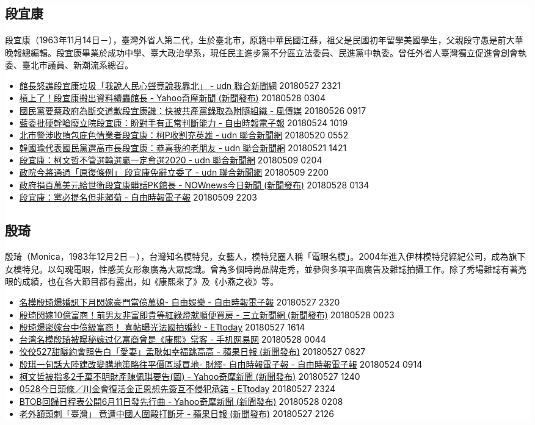 ## 段宜康

段宜康（1963年11月14日－），臺灣外省人第二代，生於臺北市，原籍中華民國江蘇，祖父是民國初年留學美國學生，父親段守愚是前大華晚報總編輯。段宜康畢業於成功中學、臺大政治學系，現任民主進步黨不分區立法委員、民進黨中執委。曾任外省人臺灣獨立促進會創會執委、臺北市議員、新潮流系總召。
- [館長怒譙段宜康垃圾「我說人民心聲竟說我靠北」 - udn 聯合新聞網](https://udn.com/news/story/6656/3166024 "館長怒譙段宜康垃圾「我說人民心聲竟說我靠北」 - udn 聯合新聞網") 20180527 2321
- [槓上了！段宜康搬出資料續轟館長 - Yahoo奇摩新聞 (新聞發布)](https://tw.news.yahoo.com/%E6%A7%93%E4%B8%8A%E4%BA%86-%E6%AE%B5%E5%AE%9C%E5%BA%B7%E6%90%AC%E5%87%BA%E8%B3%87%E6%96%99-%E7%BA%8C%E8%BD%9F%E9%A4%A8%E9%95%B7-025006311.html "槓上了！段宜康搬出資料續轟館長 - Yahoo奇摩新聞 (新聞發布)") 20180528 0304
- [國民黨要蔡政府為斷交道歉段宜康譏：快被共產黨錄取為附隨組織 - 風傳媒](http://www.storm.mg/article/442069 "國民黨要蔡政府為斷交道歉段宜康譏：快被共產黨錄取為附隨組織 - 風傳媒") 20180526 0917
- [藍委批硬幹嗆廢立院段宜康：盼對手有正常判斷能力 - 自由時報電子報](http://news.ltn.com.tw/news/politics/breakingnews/2436300 "藍委批硬幹嗆廢立院段宜康：盼對手有正常判斷能力 - 自由時報電子報") 20180524 1019
- [北市警涉收賄包庇色情業者段宜康：柯P收割充英雄 - udn 聯合新聞網](https://udn.com/news/story/6656/3152366 "北市警涉收賄包庇色情業者段宜康：柯P收割充英雄 - udn 聯合新聞網") 20180520 0552
- [韓國瑜代表國民黨選高市長段宜康：恭喜我的老朋友 - udn 聯合新聞網](https://udn.com/news/story/6656/3154789 "韓國瑜代表國民黨選高市長段宜康：恭喜我的老朋友 - udn 聯合新聞網") 20180521 1421
- [段宜康：柯文哲不管選輸選贏一定會選2020 - udn 聯合新聞網](https://udn.com/news/story/6656/3131761 "段宜康：柯文哲不管選輸選贏一定會選2020 - udn 聯合新聞網") 20180509 0204
- [政院今將通過「原復條例」 段宜康免辭立委了 - udn 聯合新聞網](https://udn.com/news/story/6656/3133817 "政院今將通過「原復條例」 段宜康免辭立委了 - udn 聯合新聞網") 20180509 2200
- [政府捐百萬美元給世衛段宜康髒話PK館長 - NOWnews今日新聞 (新聞發布)](https://m.nownews.com/news/2761470 "政府捐百萬美元給世衛段宜康髒話PK館長 - NOWnews今日新聞 (新聞發布)") 20180528 0134
- [段宜康：黨必提名但非賴菊 - 自由時報電子報](http://news.ltn.com.tw/news/focus/paper/1199402 "段宜康：黨必提名但非賴菊 - 自由時報電子報") 20180509 2203

## 殷琦

殷琦（Monica，1983年12月2日－），台灣知名模特兒，女藝人，模特兒圈人稱「電眼名模」。2004年進入伊林模特兒經紀公司，成為旗下女模特兒。以勾魂電眼，性感美女形象廣為大眾認識。曾為多個時尚品牌走秀，並參與多項平面廣告及雜誌拍攝工作。除了秀場雜誌有著亮眼的成績，也在各大節目都有露出，如《康熙來了》及《小燕之夜》等。
- [名模殷琦爆婚訊下月閃嫁豪門當億萬媳- 自由娛樂 - 自由時報電子報](http://ent.ltn.com.tw/news/breakingnews/2439428 "名模殷琦爆婚訊下月閃嫁豪門當億萬媳- 自由娛樂 - 自由時報電子報") 20180527 2320
- [殷琦閃嫁10億富商！前男友非富即貴等紅綠燈就順便買房 - 三立新聞網 (新聞發布)](http://www.setn.com/E/News.aspx?NewsID=385029 "殷琦閃嫁10億富商！前男友非富即貴等紅綠燈就順便買房 - 三立新聞網 (新聞發布)") 20180528 0023
- [殷琦爆密嫁台中億級富商！ 喜帖曝光法國拍婚紗 - ETtoday](http://www.ettoday.net/news/20180528/1178520.htm "殷琦爆密嫁台中億級富商！ 喜帖曝光法國拍婚紗 - ETtoday") 20180527 1614
- [台湾名模殷琦被曝秘嫁过亿富商曾是《康熙》常客 - 手机网易网](https://3g.163.com/ent/article/DISNKJU300038FO9.html "台湾名模殷琦被曝秘嫁过亿富商曾是《康熙》常客 - 手机网易网") 20180528 0044
- [佼佼527甜曬約會照告白「愛妻」孟耿如幸福跳高高 - 蘋果日報 (新聞發布)](https://tw.entertainment.appledaily.com/realtime/20180527/1362027/ "佼佼527甜曬約會照告白「愛妻」孟耿如幸福跳高高 - 蘋果日報 (新聞發布)") 20180527 0827
- [殷琪一句話大陸建改變購地策略往平價區域買地- 財經- 自由時報電子報 - 自由時報電子報](http://news.ltn.com.tw/news/business/breakingnews/2436328 "殷琪一句話大陸建改變購地策略往平價區域買地- 財經- 自由時報電子報 - 自由時報電子報") 20180524 0914
- [柯文哲被指多2千萬不明財產陳佩琪要告(圖) - Yahoo奇摩新聞 (新聞發布)](https://tw.news.yahoo.com/%E6%9F%AF%E6%96%87%E5%93%B2%E8%A2%AB%E6%8C%87%E5%A4%9A2%E5%8D%83%E8%90%AC%E4%B8%8D%E6%98%8E%E8%B2%A1%E7%94%A2-%E9%99%B3%E4%BD%A9%E7%90%AA%E8%A6%81%E5%91%8A-%E5%9C%96-121848806.html "柯文哲被指多2千萬不明財產陳佩琪要告(圖) - Yahoo奇摩新聞 (新聞發布)") 20180527 1240
- [0528今日頭條／川金會復活金正恩想先簽互不侵犯承諾 - ETtoday](https://www.ettoday.net/news/20180528/1178539.htm "0528今日頭條／川金會復活金正恩想先簽互不侵犯承諾 - ETtoday") 20180527 2324
- [BTOB回歸日程表公開6月11日發先行曲 - Yahoo奇摩新聞 (新聞發布)](https://tw.news.yahoo.com/btob%E5%9B%9E%E6%AD%B8%E6%97%A5%E7%A8%8B%E8%A1%A8%E5%85%AC%E9%96%8B-6%E6%9C%8811%E6%97%A5%E7%99%BC%E5%85%88%E8%A1%8C%E6%9B%B2-014814850.html "BTOB回歸日程表公開6月11日發先行曲 - Yahoo奇摩新聞 (新聞發布)") 20180528 0208
- [老外額頭​刺「臺灣」 竟遭中國人圍毆打斷牙 - 蘋果日報 (新聞發布)](https://tw.appledaily.com/new/realtime/20180528/1362236/ "老外額頭​刺「臺灣」 竟遭中國人圍毆打斷牙 - 蘋果日報 (新聞發布)") 20180527 2126
